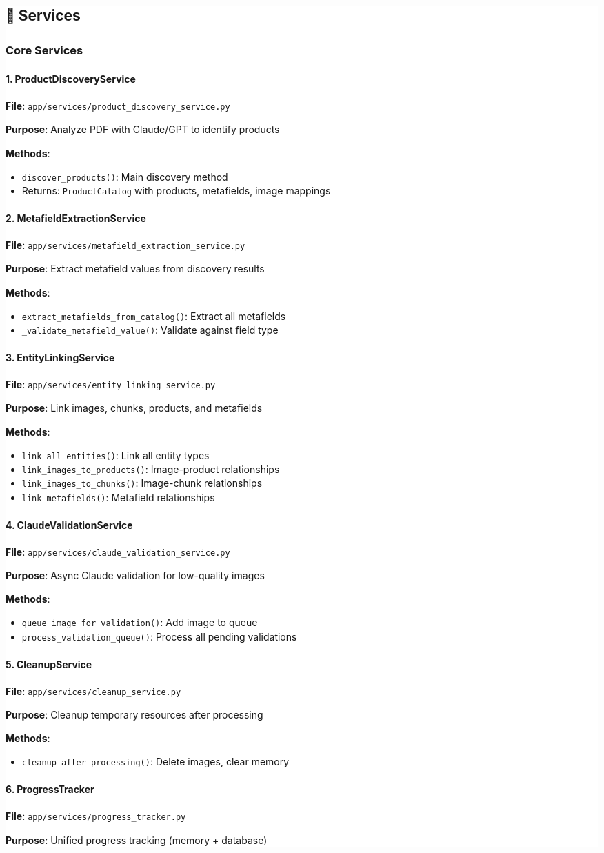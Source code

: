 
## 🔧 Services

### Core Services

#### 1. ProductDiscoveryService
**File**: `app/services/product_discovery_service.py`

**Purpose**: Analyze PDF with Claude/GPT to identify products

**Methods**:
- `discover_products()`: Main discovery method
- Returns: `ProductCatalog` with products, metafields, image mappings

#### 2. MetafieldExtractionService
**File**: `app/services/metafield_extraction_service.py`

**Purpose**: Extract metafield values from discovery results

**Methods**:
- `extract_metafields_from_catalog()`: Extract all metafields
- `_validate_metafield_value()`: Validate against field type

#### 3. EntityLinkingService
**File**: `app/services/entity_linking_service.py`

**Purpose**: Link images, chunks, products, and metafields

**Methods**:
- `link_all_entities()`: Link all entity types
- `link_images_to_products()`: Image-product relationships
- `link_images_to_chunks()`: Image-chunk relationships
- `link_metafields()`: Metafield relationships

#### 4. ClaudeValidationService
**File**: `app/services/claude_validation_service.py`

**Purpose**: Async Claude validation for low-quality images

**Methods**:
- `queue_image_for_validation()`: Add image to queue
- `process_validation_queue()`: Process all pending validations

#### 5. CleanupService
**File**: `app/services/cleanup_service.py`

**Purpose**: Cleanup temporary resources after processing

**Methods**:
- `cleanup_after_processing()`: Delete images, clear memory

#### 6. ProgressTracker
**File**: `app/services/progress_tracker.py`

**Purpose**: Unified progress tracking (memory + database)
